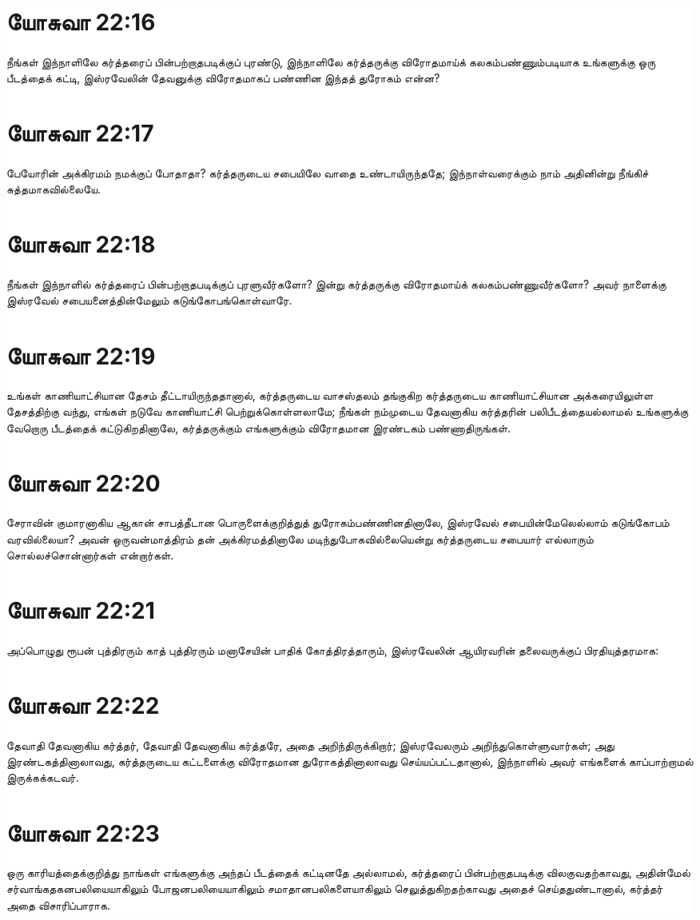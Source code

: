 # யோசுவா 22:16

நீங்கள் இந்நாளிலே கர்த்தரைப் பின்பற்றாதபடிக்குப் புரண்டு, இந்நாளிலே கர்த்தருக்கு விரோதமாய்க் கலகம்பண்ணும்படியாக உங்களுக்கு ஒரு பீடத்தைக் கட்டி, இஸ்ரவேலின் தேவனுக்கு விரோதமாகப் பண்ணின இந்தத் துரோகம் என்ன?

# யோசுவா 22:17

பேயோரின் அக்கிரமம் நமக்குப் போதாதா? கர்த்தருடைய சபையிலே வாதை உண்டாயிருந்ததே; இந்நாள்வரைக்கும் நாம் அதினின்று நீங்கிச் சுத்தமாகவில்லையே.

# யோசுவா 22:18

நீங்கள் இந்நாளில் கர்த்தரைப் பின்பற்றாதபடிக்குப் புரளுவீர்களோ? இன்று கர்த்தருக்கு விரோதமாய்க் கலகம்பண்ணுவீர்களோ? அவர் நாளைக்கு இஸ்ரவேல் சபையனைத்தின்மேலும் கடுங்கோபங்கொள்வாரே.

# யோசுவா 22:19

உங்கள் காணியாட்சியான தேசம் தீட்டாயிருந்ததானால், கர்த்தருடைய வாசஸ்தலம் தங்குகிற கர்த்தருடைய காணியாட்சியான அக்கரையிலுள்ள தேசத்திற்கு வந்து, எங்கள் நடுவே காணியாட்சி பெற்றுக்கொள்ளலாமே; நீங்கள் நம்முடைய தேவனாகிய கர்த்தரின் பலிபீடத்தையல்லாமல் உங்களுக்கு வேறொரு பீடத்தைக் கட்டுகிறதினாலே, கர்த்தருக்கும் எங்களுக்கும் விரோதமான இரண்டகம் பண்ணாதிருங்கள்.

# யோசுவா 22:20

சேராவின் குமாரனாகிய ஆகான் சாபத்தீடான பொருளைக்குறித்துத் துரோகம்பண்ணினதினாலே, இஸ்ரவேல் சபையின்மேலெல்லாம் கடுங்கோபம் வரவில்லையா? அவன் ஒருவன்மாத்திரம் தன் அக்கிரமத்தினாலே மடிந்துபோகவில்லையென்று கர்த்தருடைய சபையார் எல்லாரும் சொல்லச்சொன்னார்கள் என்றார்கள்.

# யோசுவா 22:21

அப்பொழுது ரூபன் புத்திரரும் காத் புத்திரரும் மனாசேயின் பாதிக் கோத்திரத்தாரும், இஸ்ரவேலின் ஆயிரவரின் தலைவருக்குப் பிரதியுத்தரமாக:

# யோசுவா 22:22

தேவாதி தேவனாகிய கர்த்தர், தேவாதி தேவனாகிய கர்த்தரே, அதை அறிந்திருக்கிறார்; இஸ்ரவேலரும் அறிந்துகொள்ளுவார்கள்; அது இரண்டகத்தினாலாவது, கர்த்தருடைய கட்டளைக்கு விரோதமான துரோகத்தினாலாவது செய்யப்பட்டதானால், இந்நாளில் அவர் எங்களைக் காப்பாற்றாமல் இருக்கக்கடவர்.

# யோசுவா 22:23

ஒரு காரியத்தைக்குறித்து நாங்கள் எங்களுக்கு அந்தப் பீடத்தைக் கட்டினதே அல்லாமல், கர்த்தரைப் பின்பற்றாதபடிக்கு விலகுவதற்காவது, அதின்மேல் சர்வாங்கதகனபலியையாகிலும் போஜனபலியையாகிலும் சமாதானபலிகளையாகிலும் செலுத்துகிறதற்காவது அதைச் செய்ததுண்டானால், கர்த்தர் அதை விசாரிப்பாராக.
